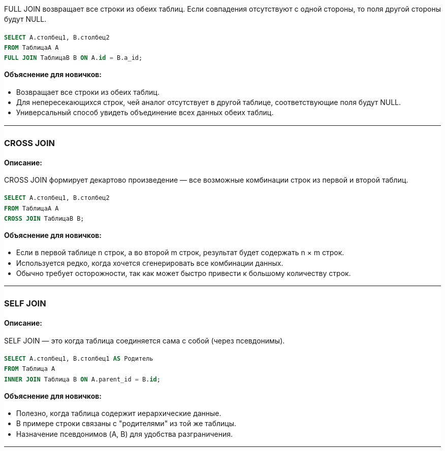 FULL JOIN возвращает все строки из обеих таблиц. Если совпадения отсутствуют с одной стороны, то поля другой стороны будут NULL.

```sql
SELECT A.столбец1, B.столбец2
FROM ТаблицаA A
FULL JOIN ТаблицаB B ON A.id = B.a_id;
```

**Объяснение для новичков:**

- Возвращает все строки из обеих таблиц.
- Для непересекающихся строк, чей аналог отсутствует в другой таблице, соответствующие поля будут NULL.
- Универсальный способ увидеть объединение всех данных обеих таблиц.

***

### CROSS JOIN <a name="cross-join"></a>

**Описание:**

CROSS JOIN формирует декартово произведение — все возможные комбинации строк из первой и второй таблиц.

```sql
SELECT A.столбец1, B.столбец2
FROM ТаблицаA A
CROSS JOIN ТаблицаB B;
```

**Объяснение для новичков:**

- Если в первой таблице n строк, а во второй m строк, результат будет содержать n × m строк.
- Используется редко, когда хочется сгенерировать все комбинации данных.
- Обычно требует осторожности, так как может быстро привести к большому количеству строк.

***

### SELF JOIN <a name="self-join"></a>

**Описание:**

SELF JOIN — это когда таблица соединяется сама с собой (через псевдонимы).

```sql
SELECT A.столбец1, B.столбец1 AS Родитель
FROM Таблица A
INNER JOIN Таблица B ON A.parent_id = B.id;
```

**Объяснение для новичков:**

- Полезно, когда таблица содержит иерархические данные.
- В примере строки связаны с "родителями" из той же таблицы.
- Назначение псевдонимов (A, B) для удобства разграничения.

***
